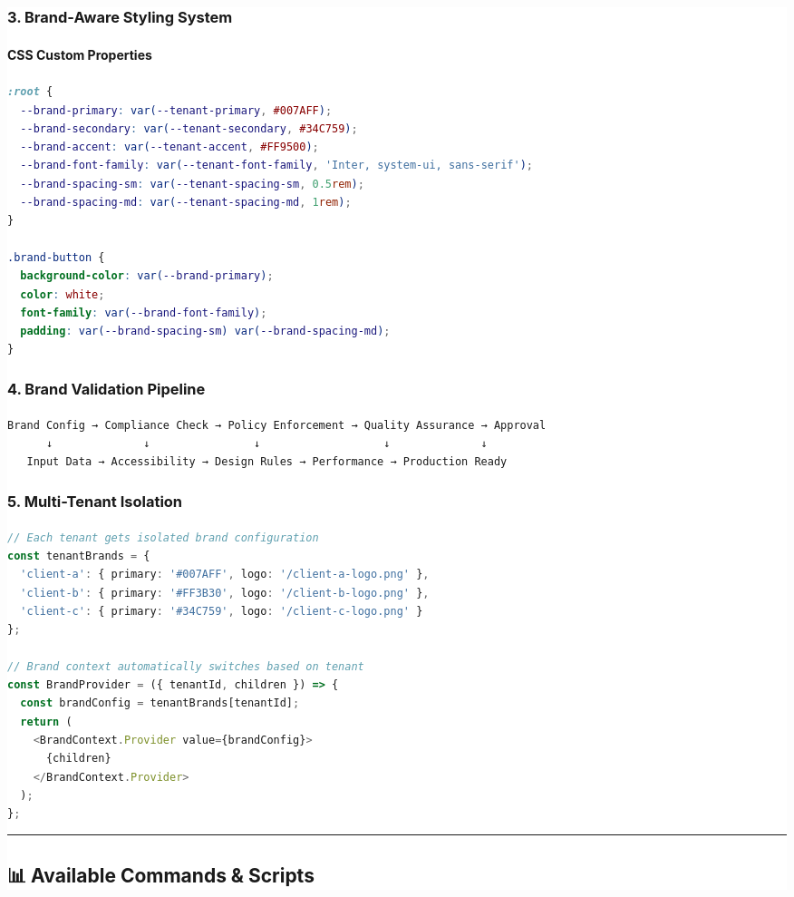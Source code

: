 ### **3. Brand-Aware Styling System**

#### **CSS Custom Properties**
```css
:root {
  --brand-primary: var(--tenant-primary, #007AFF);
  --brand-secondary: var(--tenant-secondary, #34C759);
  --brand-accent: var(--tenant-accent, #FF9500);
  --brand-font-family: var(--tenant-font-family, 'Inter, system-ui, sans-serif');
  --brand-spacing-sm: var(--tenant-spacing-sm, 0.5rem);
  --brand-spacing-md: var(--tenant-spacing-md, 1rem);
}

.brand-button {
  background-color: var(--brand-primary);
  color: white;
  font-family: var(--brand-font-family);
  padding: var(--brand-spacing-sm) var(--brand-spacing-md);
}
```

### **4. Brand Validation Pipeline**

```
Brand Config → Compliance Check → Policy Enforcement → Quality Assurance → Approval
      ↓              ↓                ↓                   ↓              ↓
   Input Data → Accessibility → Design Rules → Performance → Production Ready
```

### **5. Multi-Tenant Isolation**

```typescript
// Each tenant gets isolated brand configuration
const tenantBrands = {
  'client-a': { primary: '#007AFF', logo: '/client-a-logo.png' },
  'client-b': { primary: '#FF3B30', logo: '/client-b-logo.png' },
  'client-c': { primary: '#34C759', logo: '/client-c-logo.png' }
};

// Brand context automatically switches based on tenant
const BrandProvider = ({ tenantId, children }) => {
  const brandConfig = tenantBrands[tenantId];
  return (
    <BrandContext.Provider value={brandConfig}>
      {children}
    </BrandContext.Provider>
  );
};
```

---

## 📊 **Available Commands & Scripts**

